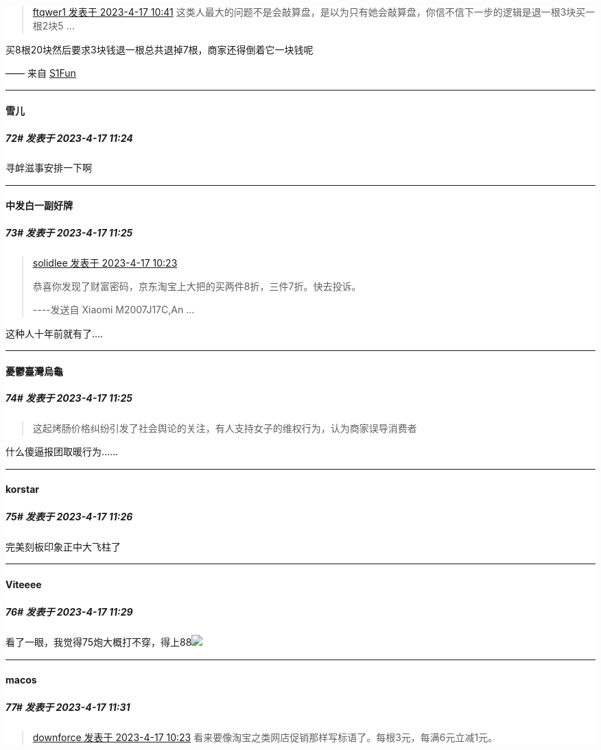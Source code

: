 <blockquote><a href="httphttps://bbs.saraba1st.com/2b/forum.php?mod=redirect&amp;goto=findpost&amp;pid=60488203&amp;ptid=2129170" target="_blank">ftqwer1 发表于 2023-4-17 10:41</a>
这类人最大的问题不是会敲算盘，是以为只有她会敲算盘，你信不信下一步的逻辑是退一根3块买一根2块5 ...</blockquote>
买8根20块然后要求3块钱退一根总共退掉7根，商家还得倒着它一块钱呢

—— 来自 [S1Fun](https://s1fun.koalcat.com)

*****

####  雪儿  
##### 72#       发表于 2023-4-17 11:24

寻衅滋事安排一下啊

*****

####  中发白一副好牌  
##### 73#       发表于 2023-4-17 11:25

<blockquote><a href="httphttps://bbs.saraba1st.com/2b/forum.php?mod=redirect&amp;goto=findpost&amp;pid=60488020&amp;ptid=2129170" target="_blank">solidlee 发表于 2023-4-17 10:23</a>

恭喜你发现了财富密码，京东淘宝上大把的买两件8折，三件7折。快去投诉。

----发送自 Xiaomi M2007J17C,An ...</blockquote>
这种人十年前就有了....

*****

####  憂鬱臺灣烏龜  
##### 74#       发表于 2023-4-17 11:25

<blockquote>这起烤肠价格纠纷引发了社会舆论的关注，有人支持女子的维权行为，认为商家误导消费者</blockquote>什么傻逼报团取暖行为……

*****

####  korstar  
##### 75#       发表于 2023-4-17 11:26

完美刻板印象正中大飞柱了

*****

####  Viteeee  
##### 76#       发表于 2023-4-17 11:29

看了一眼，我觉得75炮大概打不穿，得上88<img src="https://static.saraba1st.com/image/smiley/face2017/067.png" referrerpolicy="no-referrer">

*****

####  macos  
##### 77#       发表于 2023-4-17 11:31

<blockquote><a href="httphttps://bbs.saraba1st.com/2b/forum.php?mod=redirect&amp;goto=findpost&amp;pid=60488015&amp;ptid=2129170" target="_blank">downforce 发表于 2023-4-17 10:23</a>
看来要像淘宝之类网店促销那样写标语了。每根3元，每满6元立减1元。
